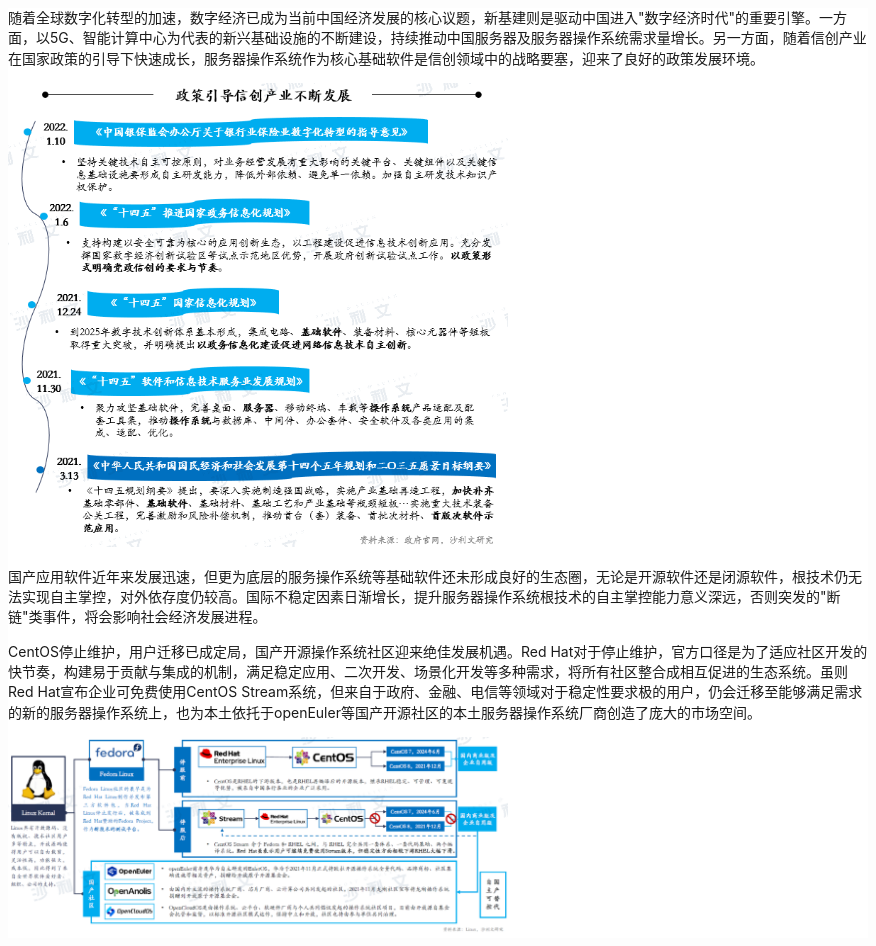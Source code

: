 随着全球数字化转型的加速，数字经济已成为当前中国经济发展的核心议题，新基建则是驱动中国进入"数字经济时代"的重要引擎。一方面，以5G、智能计算中心为代表的新兴基础设施的不断建设，持续推动中国服务器及服务器操作系统需求量增长。另一方面，随着信创产业在国家政策的引导下快速成长，服务器操作系统作为核心基础软件是信创领域中的战略要塞，迎来了良好的政策发展环境。

<img src="./media/image5.png" width="500" >

国产应用软件近年来发展迅速，但更为底层的服务操作系统等基础软件还未形成良好的生态圈，无论是开源软件还是闭源软件，根技术仍无法实现自主掌控，对外依存度仍较高。国际不稳定因素日渐增长，提升服务器操作系统根技术的自主掌控能力意义深远，否则突发的"断链"类事件，将会影响社会经济发展进程。

CentOS停止维护，用户迁移已成定局，国产开源操作系统社区迎来绝佳发展机遇。Red
Hat对于停止维护，官方口径是为了适应社区开发的快节奏，构建易于贡献与集成的机制，满足稳定应用、二次开发、场景化开发等多种需求，将所有社区整合成相互促进的生态系统。虽则Red
Hat宣布企业可免费使用CentOS
Stream系统，但来自于政府、金融、电信等领域对于稳定性要求极的用户，仍会迁移至能够满足需求的新的服务器操作系统上，也为本土依托于openEuler等国产开源社区的本土服务器操作系统厂商创造了庞大的市场空间。

<img src="./media/image6.png" width="500" >